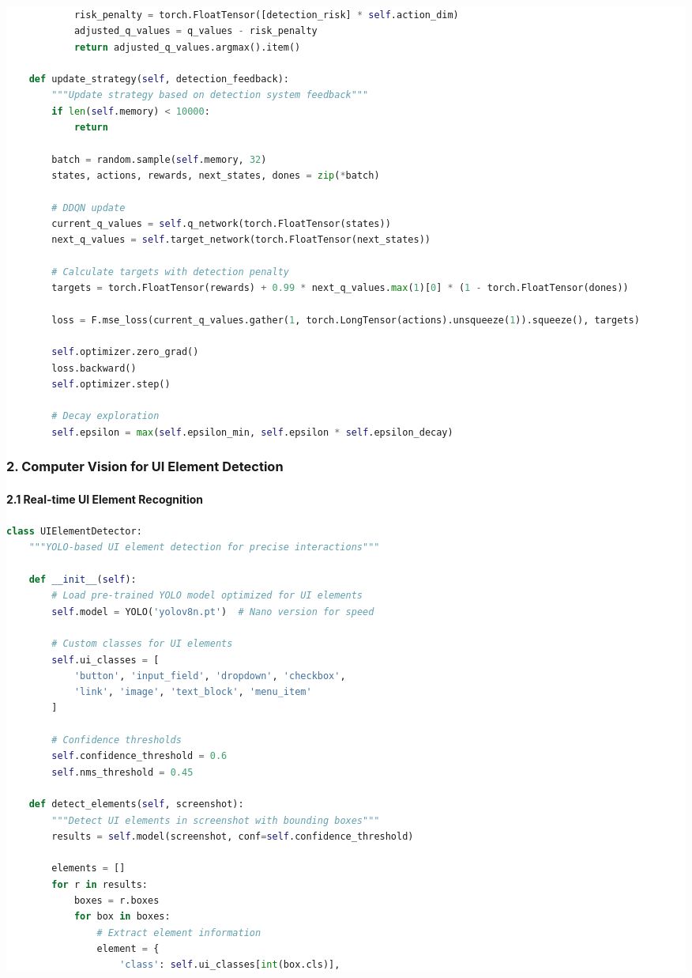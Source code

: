 ```python
            risk_penalty = torch.FloatTensor([detection_risk] * self.action_dim)
            adjusted_q_values = q_values - risk_penalty
            return adjusted_q_values.argmax().item()
    
    def update_strategy(self, detection_feedback):
        """Update strategy based on detection system feedback"""
        if len(self.memory) < 10000:
            return
        
        batch = random.sample(self.memory, 32)
        states, actions, rewards, next_states, dones = zip(*batch)
        
        # DDQN update
        current_q_values = self.q_network(torch.FloatTensor(states))
        next_q_values = self.target_network(torch.FloatTensor(next_states))
        
        # Calculate targets with detection penalty
        targets = torch.FloatTensor(rewards) + 0.99 * next_q_values.max(1)[0] * (1 - torch.FloatTensor(dones))
        
        loss = F.mse_loss(current_q_values.gather(1, torch.LongTensor(actions).unsqueeze(1)).squeeze(), targets)
        
        self.optimizer.zero_grad()
        loss.backward()
        self.optimizer.step()
        
        # Decay exploration
        self.epsilon = max(self.epsilon_min, self.epsilon * self.epsilon_decay)
```

### 2. Computer Vision for UI Element Detection

#### 2.1 Real-time UI Element Recognition
```python
class UIElementDetector:
    """YOLO-based UI element detection for precise interactions"""
    
    def __init__(self):
        # Load pre-trained YOLO model optimized for UI elements
        self.model = YOLO('yolov8n.pt')  # Nano version for speed
        
        # Custom classes for UI elements
        self.ui_classes = [
            'button', 'input_field', 'dropdown', 'checkbox', 
            'link', 'image', 'text_block', 'menu_item'
        ]
        
        # Confidence thresholds
        self.confidence_threshold = 0.6
        self.nms_threshold = 0.45
        
    def detect_elements(self, screenshot):
        """Detect UI elements in screenshot with bounding boxes"""
        results = self.model(screenshot, conf=self.confidence_threshold)
        
        elements = []
        for r in results:
            boxes = r.boxes
            for box in boxes:
                # Extract element information
                element = {
                    'class': self.ui_classes[int(box.cls)],
```